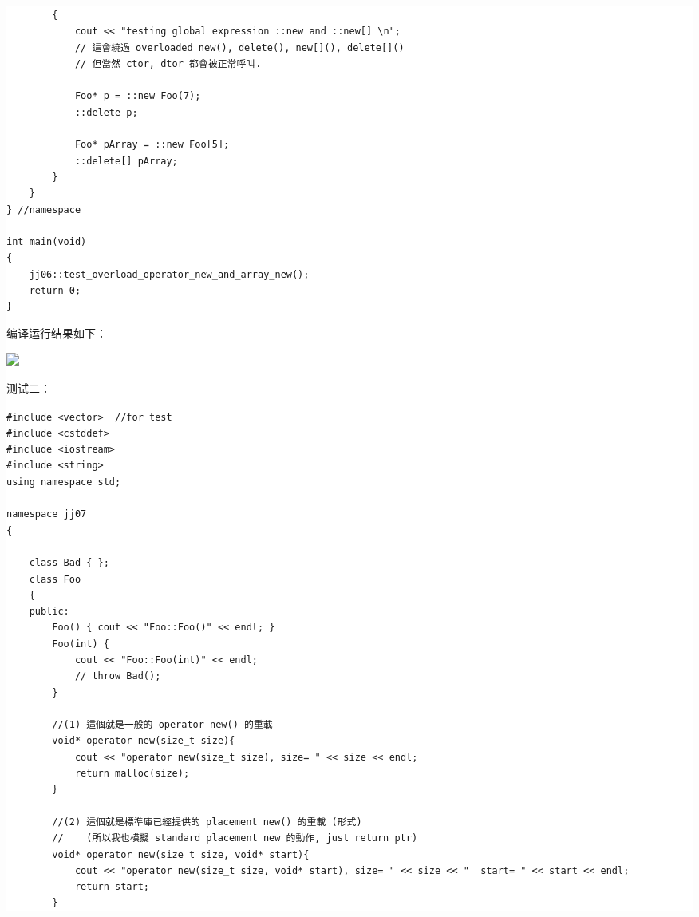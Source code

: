 			{
				cout << "testing global expression ::new and ::new[] \n";
				// 這會繞過 overloaded new(), delete(), new[](), delete[]() 
				// 但當然 ctor, dtor 都會被正常呼叫.  
	
				Foo* p = ::new Foo(7);
				::delete p;
	
				Foo* pArray = ::new Foo[5];
				::delete[] pArray;
			}
		}
	} //namespace
	
	int main(void)
	{
		jj06::test_overload_operator_new_and_array_new();
		return 0;
	}

编译运行结果如下：

![](https://i.imgur.com/c6l7tRe.png)

测试二：

	#include <vector>  //for test
	#include <cstddef>
	#include <iostream>
	#include <string>
	using namespace std;
	
	namespace jj07
	{
	
		class Bad { };
		class Foo
		{
		public:
			Foo() { cout << "Foo::Foo()" << endl; }
			Foo(int) {
				cout << "Foo::Foo(int)" << endl;
				// throw Bad();  
			}
	
			//(1) 這個就是一般的 operator new() 的重載 
			void* operator new(size_t size){
				cout << "operator new(size_t size), size= " << size << endl;
				return malloc(size);
			}
	
			//(2) 這個就是標準庫已經提供的 placement new() 的重載 (形式)
			//    (所以我也模擬 standard placement new 的動作, just return ptr) 
			void* operator new(size_t size, void* start){
				cout << "operator new(size_t size, void* start), size= " << size << "  start= " << start << endl;
				return start;
			}
	